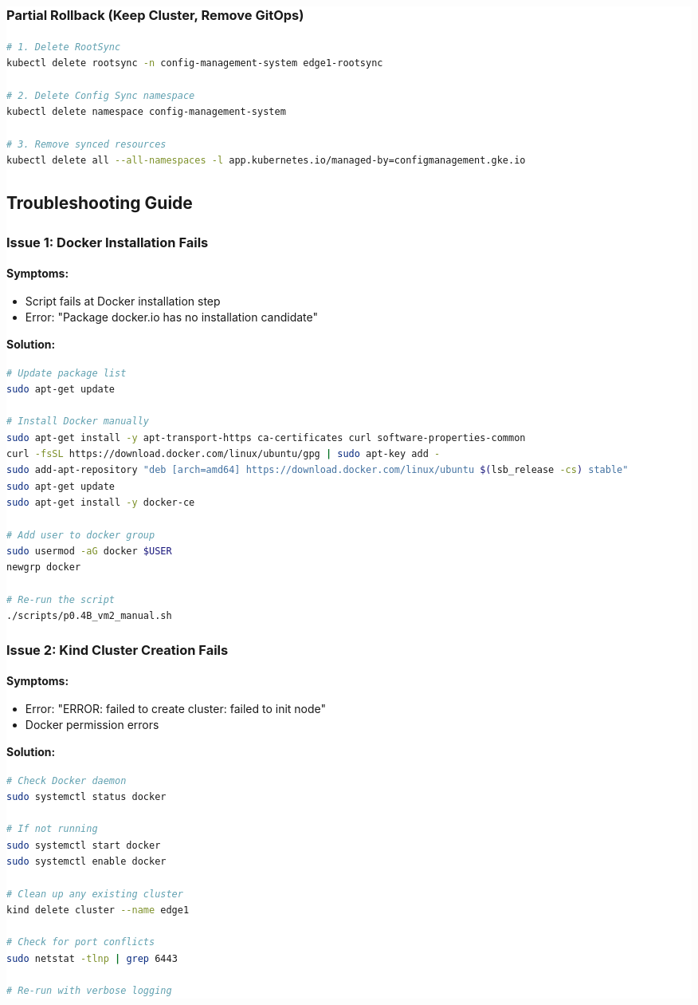 ### Partial Rollback (Keep Cluster, Remove GitOps)

```bash
# 1. Delete RootSync
kubectl delete rootsync -n config-management-system edge1-rootsync

# 2. Delete Config Sync namespace
kubectl delete namespace config-management-system

# 3. Remove synced resources
kubectl delete all --all-namespaces -l app.kubernetes.io/managed-by=configmanagement.gke.io
```

## Troubleshooting Guide

### Issue 1: Docker Installation Fails

**Symptoms:**
- Script fails at Docker installation step
- Error: "Package docker.io has no installation candidate"

**Solution:**
```bash
# Update package list
sudo apt-get update

# Install Docker manually
sudo apt-get install -y apt-transport-https ca-certificates curl software-properties-common
curl -fsSL https://download.docker.com/linux/ubuntu/gpg | sudo apt-key add -
sudo add-apt-repository "deb [arch=amd64] https://download.docker.com/linux/ubuntu $(lsb_release -cs) stable"
sudo apt-get update
sudo apt-get install -y docker-ce

# Add user to docker group
sudo usermod -aG docker $USER
newgrp docker

# Re-run the script
./scripts/p0.4B_vm2_manual.sh
```

### Issue 2: Kind Cluster Creation Fails

**Symptoms:**
- Error: "ERROR: failed to create cluster: failed to init node"
- Docker permission errors

**Solution:**
```bash
# Check Docker daemon
sudo systemctl status docker

# If not running
sudo systemctl start docker
sudo systemctl enable docker

# Clean up any existing cluster
kind delete cluster --name edge1

# Check for port conflicts
sudo netstat -tlnp | grep 6443

# Re-run with verbose logging
```